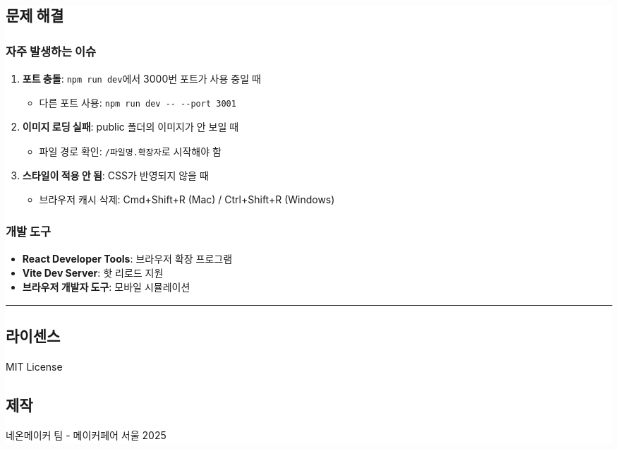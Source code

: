 ## 문제 해결

### 자주 발생하는 이슈
1. **포트 충돌**: `npm run dev`에서 3000번 포트가 사용 중일 때
   - 다른 포트 사용: `npm run dev -- --port 3001`

2. **이미지 로딩 실패**: public 폴더의 이미지가 안 보일 때
   - 파일 경로 확인: `/파일명.확장자`로 시작해야 함

3. **스타일이 적용 안 됨**: CSS가 반영되지 않을 때
   - 브라우저 캐시 삭제: Cmd+Shift+R (Mac) / Ctrl+Shift+R (Windows)

### 개발 도구
- **React Developer Tools**: 브라우저 확장 프로그램
- **Vite Dev Server**: 핫 리로드 지원
- **브라우저 개발자 도구**: 모바일 시뮬레이션

---

## 라이센스
MIT License

## 제작
네온메이커 팀 - 메이커페어 서울 2025